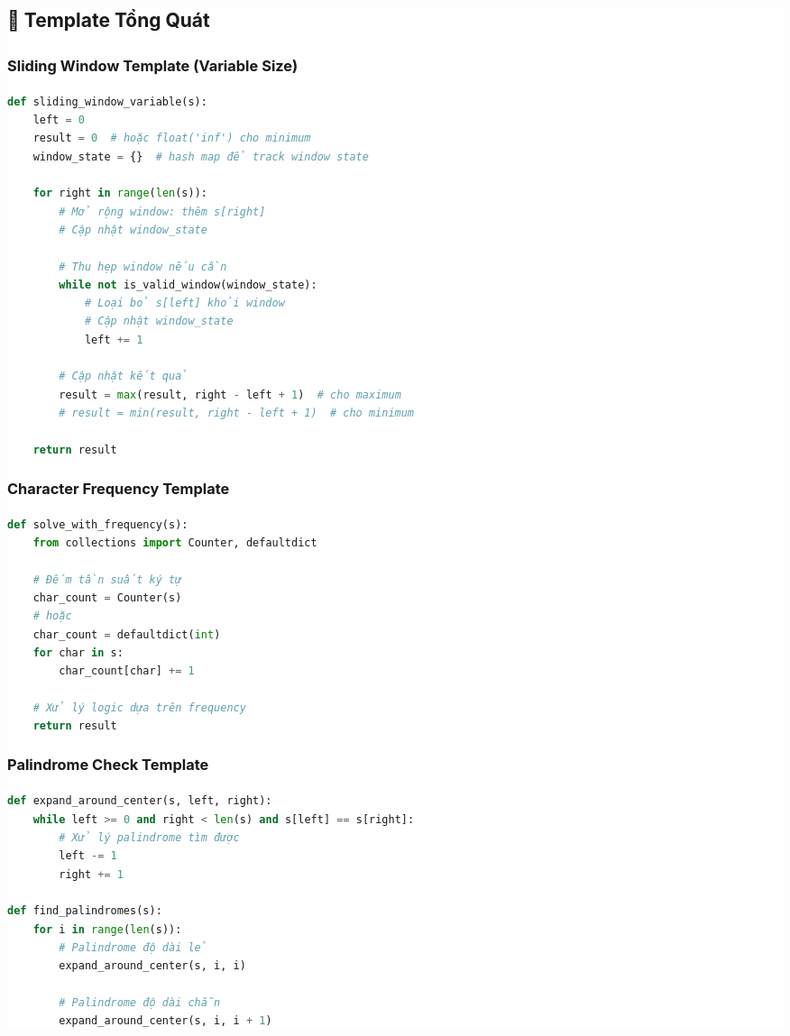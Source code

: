 ## 🎯 Template Tổng Quát

### Sliding Window Template (Variable Size)
```python
def sliding_window_variable(s):
    left = 0
    result = 0  # hoặc float('inf') cho minimum
    window_state = {}  # hash map để track window state
    
    for right in range(len(s)):
        # Mở rộng window: thêm s[right]
        # Cập nhật window_state
        
        # Thu hẹp window nếu cần
        while not is_valid_window(window_state):
            # Loại bỏ s[left] khỏi window
            # Cập nhật window_state
            left += 1
        
        # Cập nhật kết quả
        result = max(result, right - left + 1)  # cho maximum
        # result = min(result, right - left + 1)  # cho minimum
    
    return result
```

### Character Frequency Template
```python
def solve_with_frequency(s):
    from collections import Counter, defaultdict
    
    # Đếm tần suất ký tự
    char_count = Counter(s)
    # hoặc
    char_count = defaultdict(int)
    for char in s:
        char_count[char] += 1
    
    # Xử lý logic dựa trên frequency
    return result
```

### Palindrome Check Template
```python
def expand_around_center(s, left, right):
    while left >= 0 and right < len(s) and s[left] == s[right]:
        # Xử lý palindrome tìm được
        left -= 1
        right += 1

def find_palindromes(s):
    for i in range(len(s)):
        # Palindrome độ dài lẻ
        expand_around_center(s, i, i)
        
        # Palindrome độ dài chẵn  
        expand_around_center(s, i, i + 1)
```
